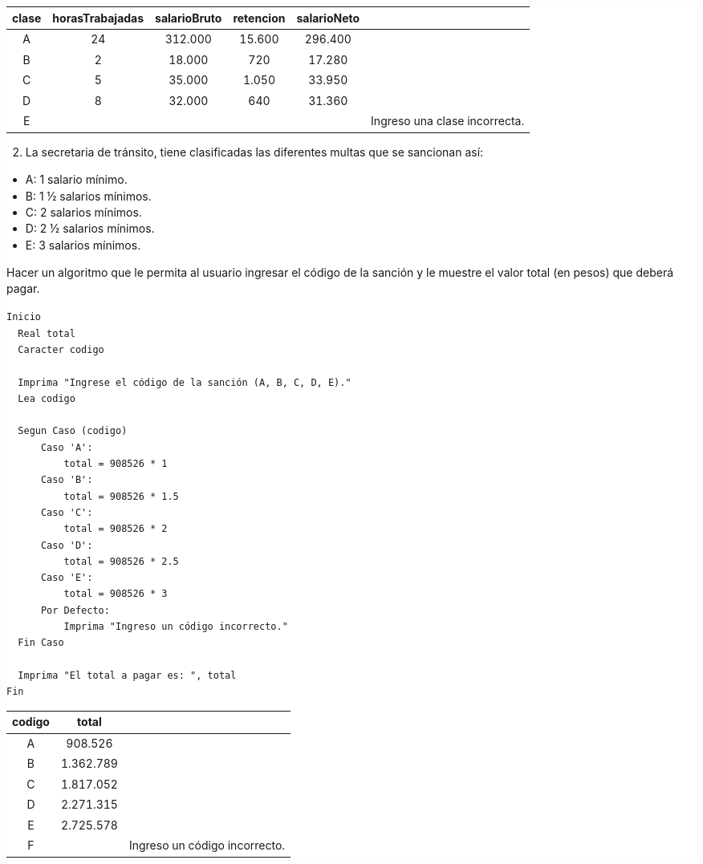 | clase | horasTrabajadas | salarioBruto | retencion | salarioNeto |                               |
| :---: | :-------------: | :----------: | :-------: | :---------: | :---------------------------: |
|   A   |       24        |   312.000    |  15.600   |   296.400   |                               |
|   B   |        2        |    18.000    |    720    |   17.280    |                               |
|   C   |        5        |    35.000    |   1.050   |   33.950    |                               |
|   D   |        8        |    32.000    |    640    |   31.360    |                               |
|   E   |                 |              |           |             | Ingreso una clase incorrecta. |

2. La secretaria de tránsito, tiene clasificadas las diferentes multas que se sancionan así:

  * A: 1 salario mínimo.
  * B: 1 ½ salarios mínimos.
  * C: 2 salarios mínimos.
  * D: 2 ½ salarios mínimos.
  * E: 3 salarios mínimos.

  Hacer un algoritmo que le permita al usuario ingresar el código de la sanción y le muestre el valor total (en pesos) que deberá pagar.

  ```
  Inicio
  	Real total
  	Caracter codigo
  	
  	Imprima "Ingrese el código de la sanción (A, B, C, D, E)."
  	Lea codigo
  	
  	Segun Caso (codigo)
  		Caso 'A':
  			total = 908526 * 1
  		Caso 'B':
  			total = 908526 * 1.5
  		Caso 'C':
  			total = 908526 * 2
  		Caso 'D':
  			total = 908526 * 2.5
  		Caso 'E':
  			total = 908526 * 3
  		Por Defecto:
  			Imprima "Ingreso un código incorrecto."
  	Fin Caso
  	
  	Imprima "El total a pagar es: ", total
  Fin
  ```

| codigo |   total   |                               |
| :----: | :-------: | :---------------------------: |
|   A    |  908.526  |                               |
|   B    | 1.362.789 |                               |
|   C    | 1.817.052 |                               |
|   D    | 2.271.315 |                               |
|   E    | 2.725.578 |                               |
|   F    |           | Ingreso un código incorrecto. |
